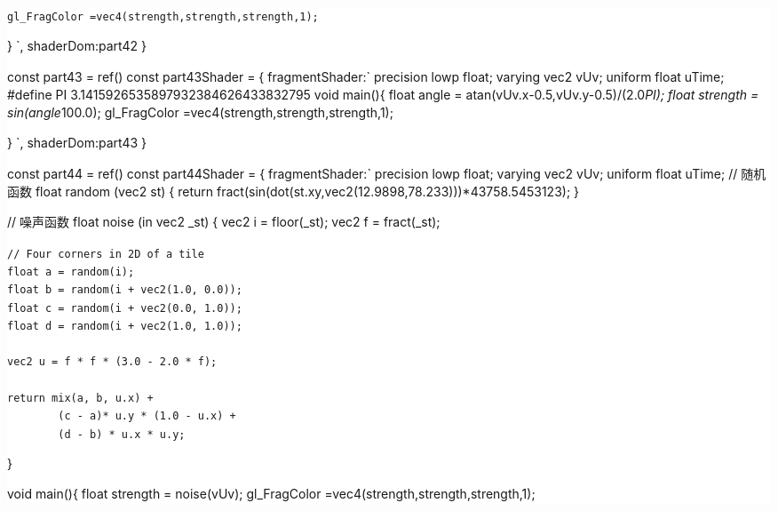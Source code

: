     gl_FragColor =vec4(strength,strength,strength,1);

}
    `,
    shaderDom:part42
}

const part43 = ref()
const part43Shader = {
    fragmentShader:`
precision lowp float;
varying vec2 vUv;
uniform float uTime;
#define PI 3.1415926535897932384626433832795
void main(){
    float angle = atan(vUv.x-0.5,vUv.y-0.5)/(2.0*PI);
    float strength = sin(angle*100.0);
    gl_FragColor =vec4(strength,strength,strength,1);

}
    `,
    shaderDom:part43
}

const part44 = ref()
const part44Shader = {
    fragmentShader:`
precision lowp float;
varying vec2 vUv;
uniform float uTime;
// 随机函数
float random (vec2 st) {
    return fract(sin(dot(st.xy,vec2(12.9898,78.233)))*43758.5453123);
}

// 噪声函数
float noise (in vec2 _st) {
    vec2 i = floor(_st);
    vec2 f = fract(_st);

    // Four corners in 2D of a tile
    float a = random(i);
    float b = random(i + vec2(1.0, 0.0));
    float c = random(i + vec2(0.0, 1.0));
    float d = random(i + vec2(1.0, 1.0));

    vec2 u = f * f * (3.0 - 2.0 * f);

    return mix(a, b, u.x) +
            (c - a)* u.y * (1.0 - u.x) +
            (d - b) * u.x * u.y;
}


void main(){
    float strength = noise(vUv);
    gl_FragColor =vec4(strength,strength,strength,1);
